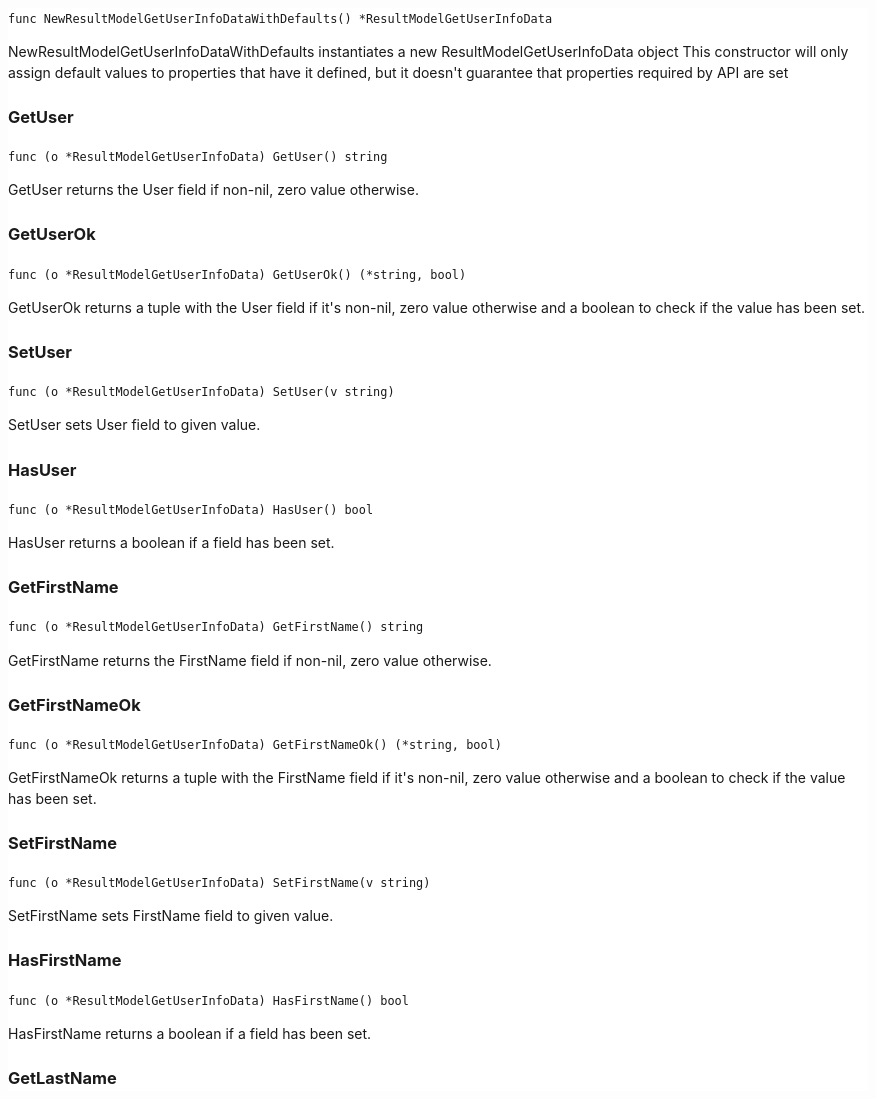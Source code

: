 `func NewResultModelGetUserInfoDataWithDefaults() *ResultModelGetUserInfoData`

NewResultModelGetUserInfoDataWithDefaults instantiates a new ResultModelGetUserInfoData object
This constructor will only assign default values to properties that have it defined,
but it doesn't guarantee that properties required by API are set

### GetUser

`func (o *ResultModelGetUserInfoData) GetUser() string`

GetUser returns the User field if non-nil, zero value otherwise.

### GetUserOk

`func (o *ResultModelGetUserInfoData) GetUserOk() (*string, bool)`

GetUserOk returns a tuple with the User field if it's non-nil, zero value otherwise
and a boolean to check if the value has been set.

### SetUser

`func (o *ResultModelGetUserInfoData) SetUser(v string)`

SetUser sets User field to given value.

### HasUser

`func (o *ResultModelGetUserInfoData) HasUser() bool`

HasUser returns a boolean if a field has been set.

### GetFirstName

`func (o *ResultModelGetUserInfoData) GetFirstName() string`

GetFirstName returns the FirstName field if non-nil, zero value otherwise.

### GetFirstNameOk

`func (o *ResultModelGetUserInfoData) GetFirstNameOk() (*string, bool)`

GetFirstNameOk returns a tuple with the FirstName field if it's non-nil, zero value otherwise
and a boolean to check if the value has been set.

### SetFirstName

`func (o *ResultModelGetUserInfoData) SetFirstName(v string)`

SetFirstName sets FirstName field to given value.

### HasFirstName

`func (o *ResultModelGetUserInfoData) HasFirstName() bool`

HasFirstName returns a boolean if a field has been set.

### GetLastName
